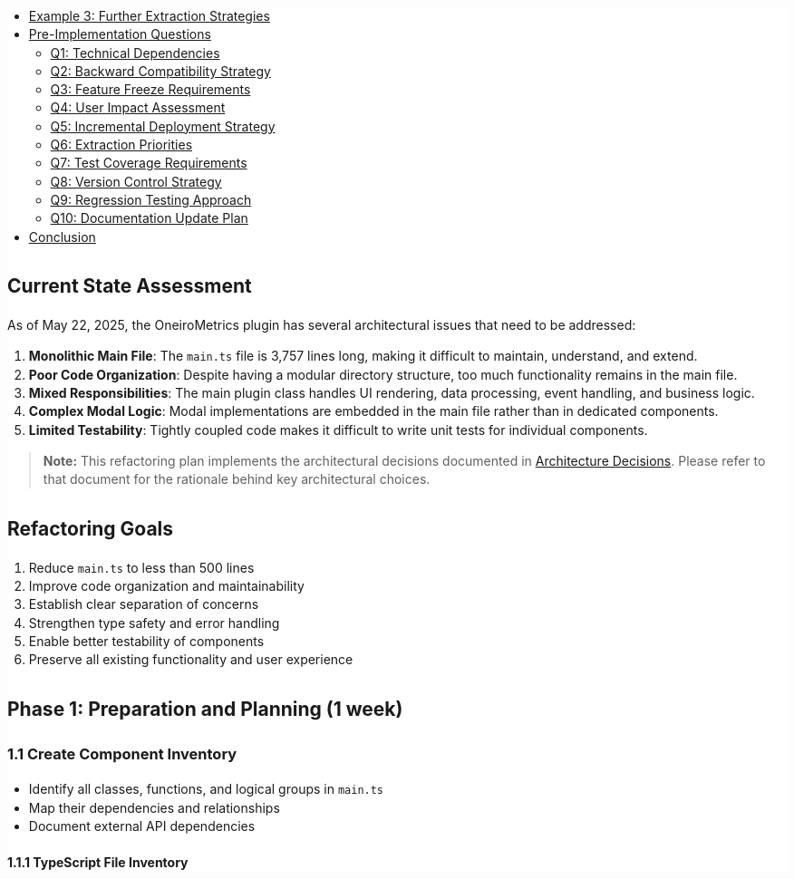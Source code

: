   - [Example 3: Further Extraction Strategies](#example-3-further-extraction-strategies)
- [Pre-Implementation Questions](#pre-implementation-questions)
  - [Q1: Technical Dependencies](#q1-technical-dependencies)
  - [Q2: Backward Compatibility Strategy](#q2-backward-compatibility-strategy)
  - [Q3: Feature Freeze Requirements](#q3-feature-freeze-requirements)
  - [Q4: User Impact Assessment](#q4-user-impact-assessment)
  - [Q5: Incremental Deployment Strategy](#q5-incremental-deployment-strategy)
  - [Q6: Extraction Priorities](#q6-extraction-priorities)
  - [Q7: Test Coverage Requirements](#q7-test-coverage-requirements)
  - [Q8: Version Control Strategy](#q8-version-control-strategy)
  - [Q9: Regression Testing Approach](#q9-regression-testing-approach)
  - [Q10: Documentation Update Plan](#q10-documentation-update-plan)
- [Conclusion](#conclusion)

## Current State Assessment

As of May 22, 2025, the OneiroMetrics plugin has several architectural issues that need to be addressed:

1. **Monolithic Main File**: The `main.ts` file is 3,757 lines long, making it difficult to maintain, understand, and extend.
2. **Poor Code Organization**: Despite having a modular directory structure, too much functionality remains in the main file.
3. **Mixed Responsibilities**: The main plugin class handles UI rendering, data processing, event handling, and business logic.
4. **Complex Modal Logic**: Modal implementations are embedded in the main file rather than in dedicated components.
5. **Limited Testability**: Tightly coupled code makes it difficult to write unit tests for individual components.

> **Note:** This refactoring plan implements the architectural decisions documented in [Architecture Decisions](./architecture-decisions.md). Please refer to that document for the rationale behind key architectural choices.

## Refactoring Goals

1. Reduce `main.ts` to less than 500 lines
2. Improve code organization and maintainability
3. Establish clear separation of concerns
4. Strengthen type safety and error handling
5. Enable better testability of components
6. Preserve all existing functionality and user experience

## Phase 1: Preparation and Planning (1 week)

### 1.1 Create Component Inventory
- Identify all classes, functions, and logical groups in `main.ts`
- Map their dependencies and relationships
- Document external API dependencies

#### 1.1.1 TypeScript File Inventory
